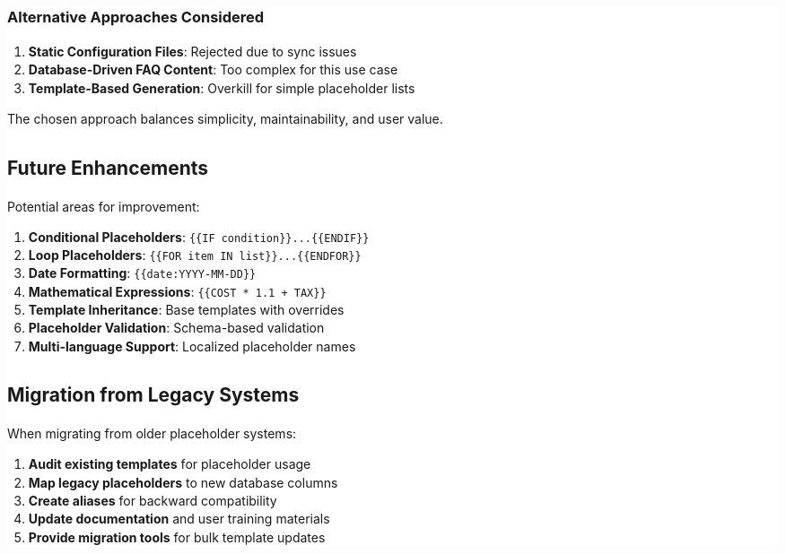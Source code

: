 ### Alternative Approaches Considered

1. **Static Configuration Files**: Rejected due to sync issues
2. **Database-Driven FAQ Content**: Too complex for this use case
3. **Template-Based Generation**: Overkill for simple placeholder lists

The chosen approach balances simplicity, maintainability, and user value.

## Future Enhancements

Potential areas for improvement:

1. **Conditional Placeholders**: `{{IF condition}}...{{ENDIF}}`
2. **Loop Placeholders**: `{{FOR item IN list}}...{{ENDFOR}}`
3. **Date Formatting**: `{{date:YYYY-MM-DD}}`
4. **Mathematical Expressions**: `{{COST * 1.1 + TAX}}`
5. **Template Inheritance**: Base templates with overrides
6. **Placeholder Validation**: Schema-based validation
7. **Multi-language Support**: Localized placeholder names

## Migration from Legacy Systems

When migrating from older placeholder systems:

1. **Audit existing templates** for placeholder usage
2. **Map legacy placeholders** to new database columns
3. **Create aliases** for backward compatibility
4. **Update documentation** and user training materials
5. **Provide migration tools** for bulk template updates

